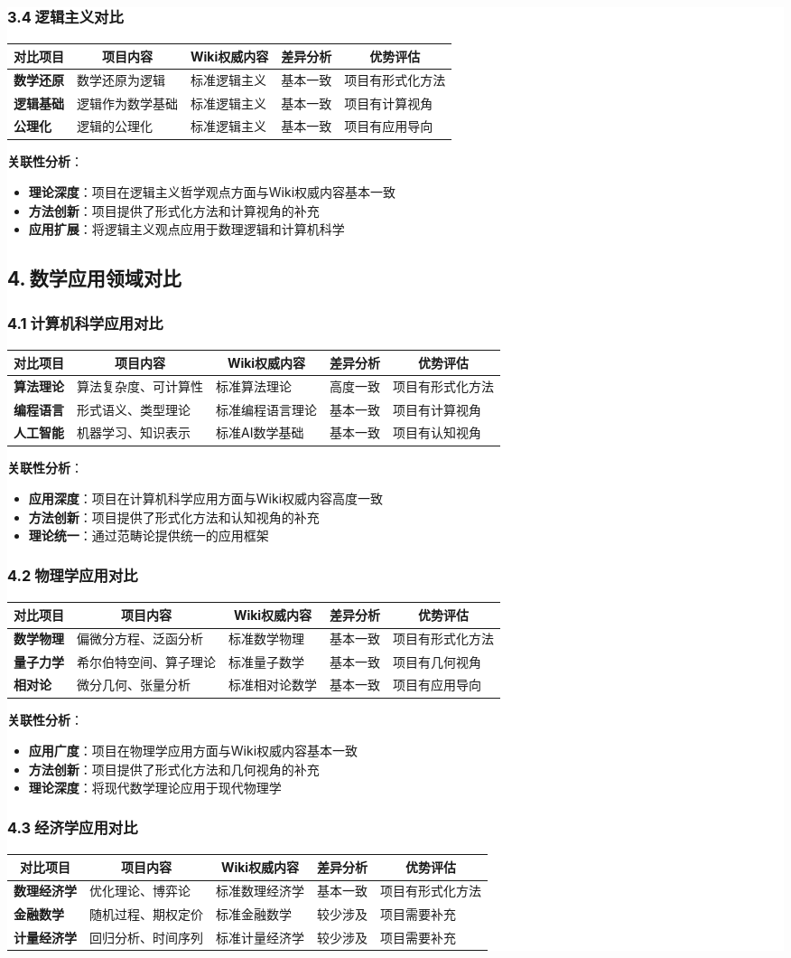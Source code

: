 ### 3.4 逻辑主义对比

| 对比项目 | 项目内容 | Wiki权威内容 | 差异分析 | 优势评估 |
|----------|----------|--------------|----------|----------|
| **数学还原** | 数学还原为逻辑 | 标准逻辑主义 | 基本一致 | 项目有形式化方法 |
| **逻辑基础** | 逻辑作为数学基础 | 标准逻辑主义 | 基本一致 | 项目有计算视角 |
| **公理化** | 逻辑的公理化 | 标准逻辑主义 | 基本一致 | 项目有应用导向 |

**关联性分析**：

- **理论深度**：项目在逻辑主义哲学观点方面与Wiki权威内容基本一致
- **方法创新**：项目提供了形式化方法和计算视角的补充
- **应用扩展**：将逻辑主义观点应用于数理逻辑和计算机科学

## 4. 数学应用领域对比

### 4.1 计算机科学应用对比

| 对比项目 | 项目内容 | Wiki权威内容 | 差异分析 | 优势评估 |
|----------|----------|--------------|----------|----------|
| **算法理论** | 算法复杂度、可计算性 | 标准算法理论 | 高度一致 | 项目有形式化方法 |
| **编程语言** | 形式语义、类型理论 | 标准编程语言理论 | 基本一致 | 项目有计算视角 |
| **人工智能** | 机器学习、知识表示 | 标准AI数学基础 | 基本一致 | 项目有认知视角 |

**关联性分析**：

- **应用深度**：项目在计算机科学应用方面与Wiki权威内容高度一致
- **方法创新**：项目提供了形式化方法和认知视角的补充
- **理论统一**：通过范畴论提供统一的应用框架

### 4.2 物理学应用对比

| 对比项目 | 项目内容 | Wiki权威内容 | 差异分析 | 优势评估 |
|----------|----------|--------------|----------|----------|
| **数学物理** | 偏微分方程、泛函分析 | 标准数学物理 | 基本一致 | 项目有形式化方法 |
| **量子力学** | 希尔伯特空间、算子理论 | 标准量子数学 | 基本一致 | 项目有几何视角 |
| **相对论** | 微分几何、张量分析 | 标准相对论数学 | 基本一致 | 项目有应用导向 |

**关联性分析**：

- **应用广度**：项目在物理学应用方面与Wiki权威内容基本一致
- **方法创新**：项目提供了形式化方法和几何视角的补充
- **理论深度**：将现代数学理论应用于现代物理学

### 4.3 经济学应用对比

| 对比项目 | 项目内容 | Wiki权威内容 | 差异分析 | 优势评估 |
|----------|----------|--------------|----------|----------|
| **数理经济学** | 优化理论、博弈论 | 标准数理经济学 | 基本一致 | 项目有形式化方法 |
| **金融数学** | 随机过程、期权定价 | 标准金融数学 | 较少涉及 | 项目需要补充 |
| **计量经济学** | 回归分析、时间序列 | 标准计量经济学 | 较少涉及 | 项目需要补充 |
